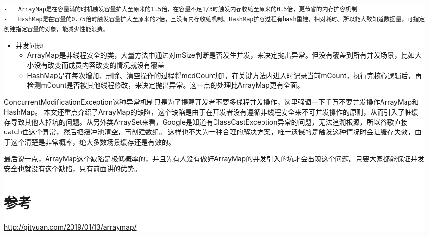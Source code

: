     -   ArrayMap是在容量满的时机触发容量扩大至原来的1.5倍，在容量不足1/3时触发内存收缩至原来的0.5倍，更节省的内存扩容机制
    -   HashMap是在容量的0.75倍时触发容量扩大至原来的2倍，且没有内存收缩机制。HashMap扩容过程有hash重建，相对耗时。所以能大致知道数据量，可指定创建指定容量的对象，能减少性能浪费。
-   并发问题
    -   ArrayMap是非线程安全的类，大量方法中通过对mSize判断是否发生并发，来决定抛出异常。但没有覆盖到所有并发场景，比如大小没有改变而成员内容改变的情况就没有覆盖
    -   HashMap是在每次增加、删除、清空操作的过程将modCount加1，在关键方法内进入时记录当前mCount，执行完核心逻辑后，再检测mCount是否被其他线程修改，来决定抛出异常。这一点的处理比ArrayMap更有全面。

ConcurrentModificationException这种异常机制只是为了提醒开发者不要多线程并发操作，这里强调一下千万不要并发操作ArrayMap和HashMap。 本文还重点介绍了ArrayMap的缺陷，这个缺陷是由于在开发者没有遵循非线程安全来不可并发操作的原则，从而引入了脏缓存导致其他人掉坑的问题。从另外类ArraySet来看，Google是知道有ClassCastException异常的问题，无法追溯根源，所以谷歌直接catch住这个异常，然后把缓冲池清空，再创建数组。 这样也不失为一种合理的解决方案，唯一遗憾的是触发这种情况时会让缓存失效，由于这个清楚是非常概率，绝大多数场景缓存还是有效的。

最后说一点，ArrayMap这个缺陷是极低概率的，并且先有人没有做好ArrayMap的并发引入的坑才会出现这个问题。只要大家都能保证并发安全也就没有这个缺陷，只有前面讲的优势。


# 参考
http://gityuan.com/2019/01/13/arraymap/
